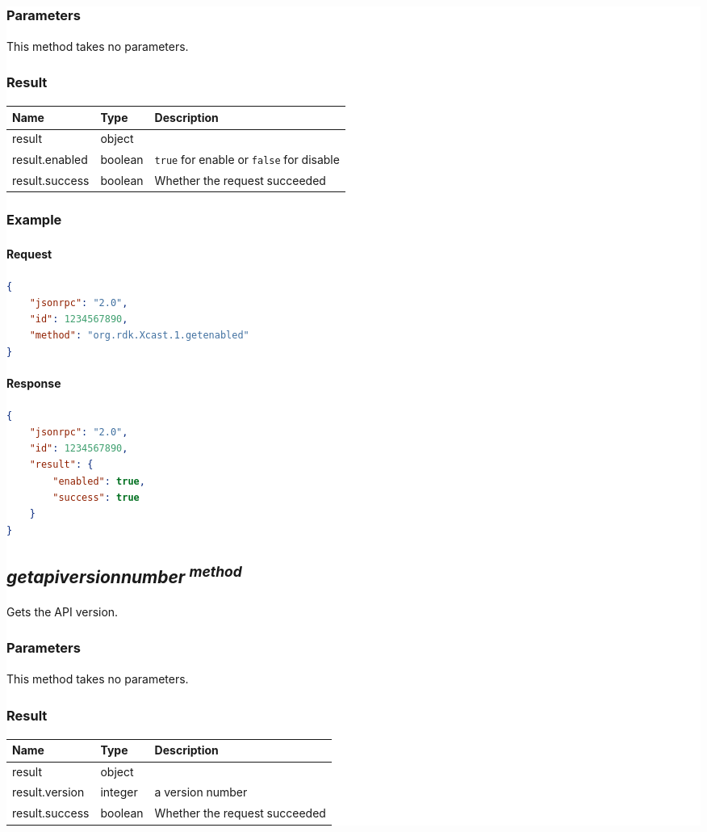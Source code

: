 ### Parameters

This method takes no parameters.

### Result

| Name | Type | Description |
| :-------- | :-------- | :-------- |
| result | object |  |
| result.enabled | boolean | `true` for enable or `false` for disable |
| result.success | boolean | Whether the request succeeded |

### Example

#### Request

```json
{
    "jsonrpc": "2.0",
    "id": 1234567890,
    "method": "org.rdk.Xcast.1.getenabled"
}
```
#### Response

```json
{
    "jsonrpc": "2.0",
    "id": 1234567890,
    "result": {
        "enabled": true,
        "success": true
    }
}
```
<a name="method.getapiversionnumber"></a>
## *getapiversionnumber <sup>method</sup>*

Gets the API version.

### Parameters

This method takes no parameters.

### Result

| Name | Type | Description |
| :-------- | :-------- | :-------- |
| result | object |  |
| result.version | integer | a version number |
| result.success | boolean | Whether the request succeeded |
